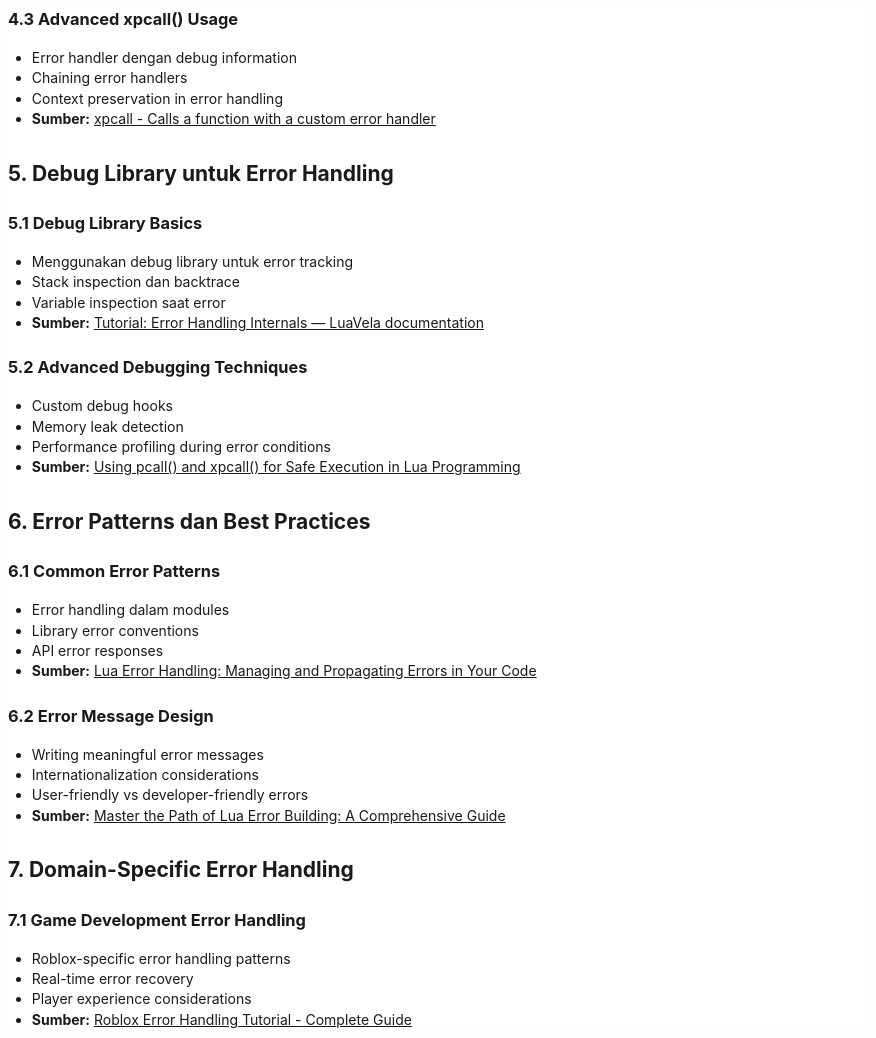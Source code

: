 ### 4.3 Advanced xpcall() Usage

- Error handler dengan debug information
- Chaining error handlers
- Context preservation in error handling
- **Sumber:** [xpcall - Calls a function with a custom error handler](https://www.gammon.com.au/scripts/doc.php?lua=xpcall)

## 5. Debug Library untuk Error Handling

### 5.1 Debug Library Basics

- Menggunakan debug library untuk error tracking
- Stack inspection dan backtrace
- Variable inspection saat error
- **Sumber:** [Tutorial: Error Handling Internals — LuaVela documentation](https://ujit.readthedocs.io/en/latest/public/tut-error-handling.html)

### 5.2 Advanced Debugging Techniques

- Custom debug hooks
- Memory leak detection
- Performance profiling during error conditions
- **Sumber:** [Using pcall() and xpcall() for Safe Execution in Lua Programming](https://piembsystech.com/using-pcall-and-xpcall-for-safe-execution-in-lua-programming/)

## 6. Error Patterns dan Best Practices

### 6.1 Common Error Patterns

- Error handling dalam modules
- Library error conventions
- API error responses
- **Sumber:** [Lua Error Handling: Managing and Propagating Errors in Your Code](https://the-pi-guy.com/blog/lua_error_handling_managing_and_propagating_errors_in_your_code/)

### 6.2 Error Message Design

- Writing meaningful error messages
- Internationalization considerations
- User-friendly vs developer-friendly errors
- **Sumber:** [Master the Path of Lua Error Building: A Comprehensive Guide](https://apipark.com/techblog/en/master-the-path-of-lua-error-building-a-comprehensive-guide/)

## 7. Domain-Specific Error Handling

### 7.1 Game Development Error Handling

- Roblox-specific error handling patterns
- Real-time error recovery
- Player experience considerations
- **Sumber:** [Roblox Error Handling Tutorial - Complete Guide](https://gamedevacademy.org/roblox-error-handling-tutorial-complete-guide/)
